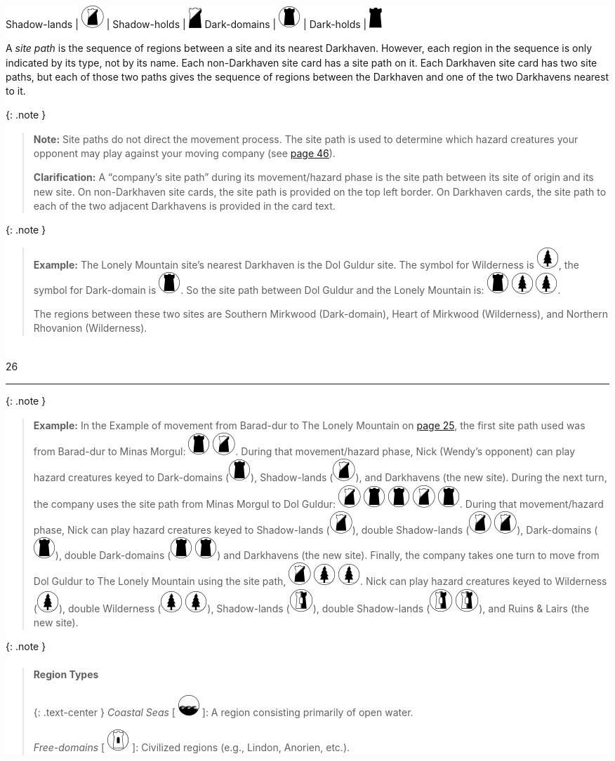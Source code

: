 Shadow-lands  |  ![](/assets/images/shadow-land.svg)  | Shadow-holds  |  ![](/assets/images/shadow-hold.svg) 
Dark-domains  |  ![](/assets/images/dark-domain.svg)  | Dark-holds |   ![](/assets/images/dark-hold.svg) 

A _site path_ is the sequence of regions between a site and its nearest Darkhaven. However, each region in the sequence is only indicated by its type, not by its name. Each non-Darkhaven site card has a site path on it. Each Darkhaven site card has two site paths, but each of those two paths gives the sequence of regions between the Darkhaven and one of the two Darkhavens nearest to it.

{: .note }
> **Note:** Site paths do not direct the movement process. The site path is used to determine which hazard creatures your opponent may play against your moving company (see [page 46]()).
> 
> **Clarification:** A “company’s site path” during its movement/hazard phase is the site path between its site of origin and its new site. On non-Darkhaven site cards, the site path is provided on the top left border. On Darkhaven cards, the site path to each of the two adjacent Darkhavens is provided in the card text.

{: .note }
> **Example:** The Lonely Mountain site’s nearest Darkhaven is the Dol Guldur site. The symbol for Wilderness is ![](/assets/images/wilderness.svg), the symbol for Dark-domain is ![](/assets/images/dark-domain.svg). So the site path between Dol Guldur and the Lonely Mountain is: ![](/assets/images/dark-domain.svg) ![](/assets/images/wilderness.svg) ![](/assets/images/wilderness.svg). 
> 
> The regions between these two sites are Southern Mirkwood (Dark-domain), Heart of Mirkwood (Wilderness), and Northern Rhovanion (Wilderness).

<br><span class="page-number">26</span>

<hr id="page27">

{: .note }
> **Example:** In the Example of movement from Barad-dur to The Lonely Mountain on [page 25](), the first site path used was from Barad-dur to Minas Morgul: ![](/assets/images/dark-domain.svg) ![](/assets/images/shadow-land.svg). During that movement/hazard phase, Nick (Wendy’s opponent) can play hazard creatures keyed to Dark-domains (![](/assets/images/dark-domain.svg)), Shadow-lands (![](/assets/images/shadow-land.svg)), and Darkhavens (the new site). During the next turn, the company uses the site path from Minas Morgul to Dol Guldur: ![](/assets/images/shadow-land.svg) ![](/assets/images/dark-domain.svg) ![](/assets/images/dark-domain.svg) ![](/assets/images/shadow-land.svg) ![](/assets/images/dark-domain.svg). During that movement/hazard phase, Nick can play hazard creatures keyed to Shadow-lands (![](/assets/images/shadow-land.svg)), double Shadow-lands (![](/assets/images/shadow-land.svg) ![](/assets/images/shadow-land.svg)), Dark-domains (![](/assets/images/dark-domain.svg)), double Dark-domains (![](/assets/images/dark-domain.svg) ![](/assets/images/dark-domain.svg)) and Darkhavens (the new site). Finally, the company takes one turn to move from Dol Guldur to The Lonely Mountain using the site path, ![](/assets/images/shadow-land.svg) ![](/assets/images/wilderness.svg) ![](/assets/images/wilderness.svg). Nick can play hazard creatures keyed to Wilderness (![](/assets/images/wilderness.svg)), double Wilderness (![](/assets/images/wilderness.svg) ![](/assets/images/wilderness.svg)), Shadow-lands (![](/assets/images/border-land.svg)), double Shadow-lands (![](/assets/images/border-land.svg) ![](/assets/images/border-land.svg)), and Ruins & Lairs (the new site).

{: .note }
> #### Region Types
> {: .text-center }
> _Coastal Seas_ \[ ![](/assets/images/coastalsea.svg) ]: A region consisting primarily of open water.
>
>_Free-domains_ \[ ![](/assets/images/free-domain.svg) ]: Civilized regions (e.g., Lindon, Anorien, etc.).
>